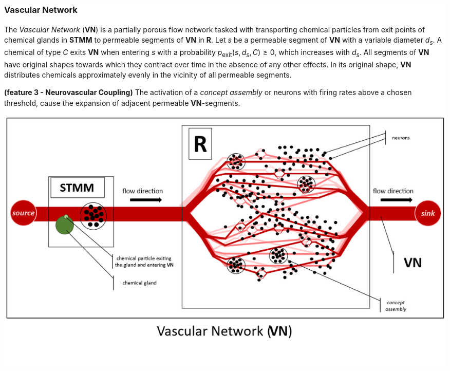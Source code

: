 ### Vascular Network

The _Vascular Network_ (**VN**) is a partially porous flow network tasked with transporting 
chemical particles from exit points of chemical glands in **STMM** to permeable segments 
of **VN** in **R**.
Let $s$ be a permeable segment of **VN** with a variable diameter $d_s$.
A chemical of type $C$ exits **VN** when entering $s$
with a probability $p_{\text{exit}}(s, d_s, C) \geq 0$, which increases with $d_s$.
All segments of **VN** have original shapes towards which they contract over time 
in the absence of any other effects. 
In its original shape, **VN** distributes chemicals approximately evenly in the vicinity 
of all permeable segments. 


**(feature 3 - Neurovascular Coupling)** The activation of a *concept assembly* 
or neurons with firing rates above a chosen threshold, cause the expansion of 
adjacent permeable **VN**-segments.



![bvn](./docs_src/readme_images/vn.png)

